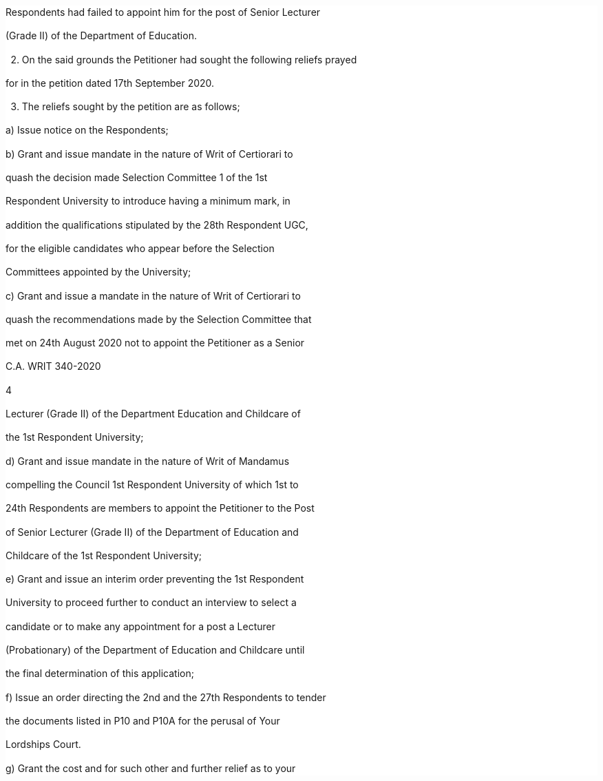 Respondents had failed to appoint him for the post of Senior Lecturer

(Grade II) of the Department of Education.

2) On the said grounds the Petitioner had sought the following reliefs prayed

for in the petition dated 17th September 2020.

3) The reliefs sought by the petition are as follows;

a) Issue notice on the Respondents;

b) Grant and issue mandate in the nature of Writ of Certiorari to

quash the decision made Selection Committee 1 of the 1st

Respondent University to introduce having a minimum mark, in

addition the qualifications stipulated by the 28th Respondent UGC,

for the eligible candidates who appear before the Selection

Committees appointed by the University;

c) Grant and issue a mandate in the nature of Writ of Certiorari to

quash the recommendations made by the Selection Committee that

met on 24th August 2020 not to appoint the Petitioner as a Senior

C.A. WRIT 340-2020

4

Lecturer (Grade II) of the Department Education and Childcare of

the 1st Respondent University;

d) Grant and issue mandate in the nature of Writ of Mandamus

compelling the Council 1st Respondent University of which 1st to

24th Respondents are members to appoint the Petitioner to the Post

of Senior Lecturer (Grade II) of the Department of Education and

Childcare of the 1st Respondent University;

e) Grant and issue an interim order preventing the 1st Respondent

University to proceed further to conduct an interview to select a

candidate or to make any appointment for a post a Lecturer

(Probationary) of the Department of Education and Childcare until

the final determination of this application;

f) Issue an order directing the 2nd and the 27th Respondents to tender

the documents listed in P10 and P10A for the perusal of Your

Lordships Court.

g) Grant the cost and for such other and further relief as to your
